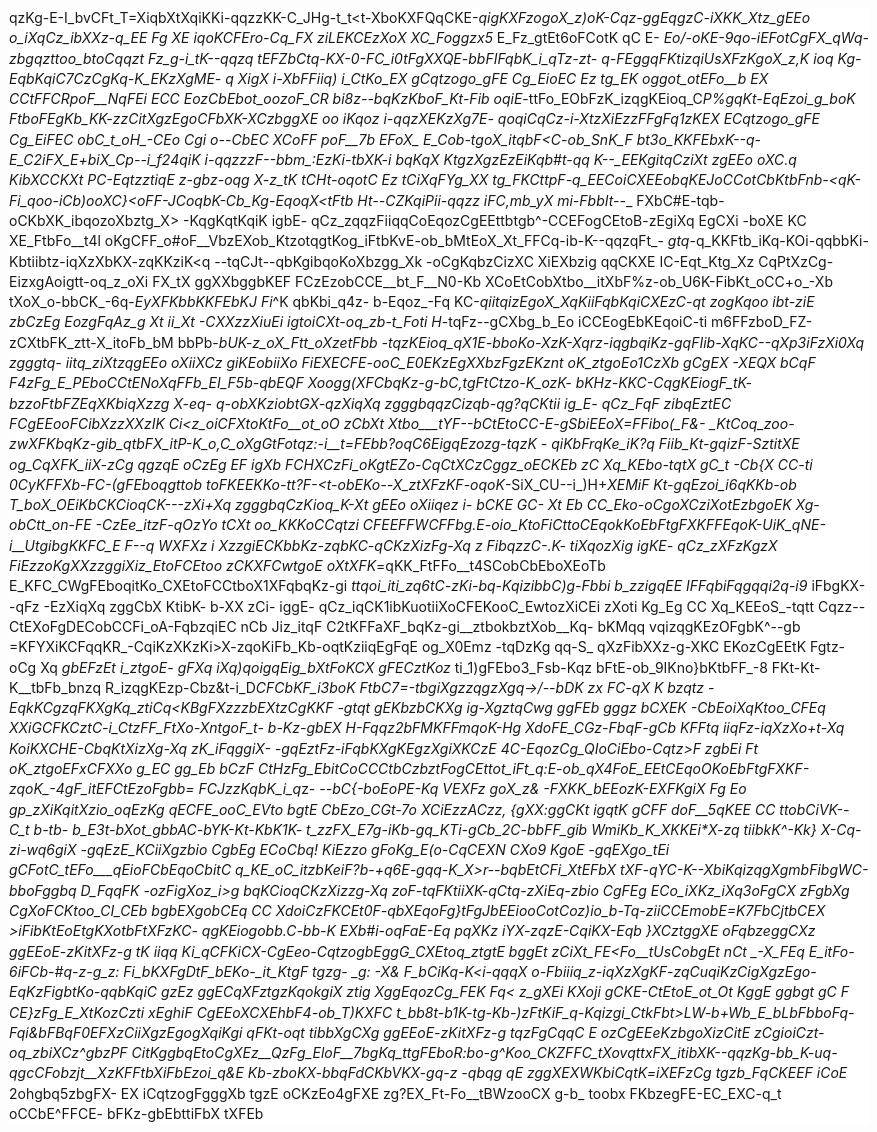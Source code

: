 qzKg-E-I_bvCFt_T=XiqbXtXqiKKi-qqzzKK-C_JHg-t_t<t-XboKXFQqCKE-_qigKXFzogoX_z)oK-Cqz-ggEqgzC-iXKK_Xtz_gEEo _o_iXqCz_ibXXz-q_EE Fg XE  iqoKCFEro-Cq_FX  ziLEKCEzXoX_ XC_Foggzx5_ E_Fz_gtEt6oFCotK qC E- _Eo/-oKE-9qo-_iEFotCgFX_qWq-zbgqzttoo_btoCqqzt Fz_g-i_tK--qqzq tEFZbCtq-KX-0-FC_i0tFgXXQE-bbFIFqbK_i_qTz-zt- q-FEggqFKtizqiUsXFzKgoX_z,K ioq Kg-EqbKqiC7CzCgKq-K_EKzXgME- q XigX_  i-XbFFiiq) i_CtKo_EX gCqtzogo_gFE  Cg_EioEC Ez tg_EK oggot_otEFo__b EX CCtFFCRpoF__NqFEi ECC EozCbEbot_oozoF_CR bi8z--bqKzKboF_Kt-Fib oqiE_-ttFo_EObFzK_izqgKEioq_C*P%gqKt-EqEzoi_g_boK FtboFEgKb_KK-zzCitXgzEgoCFbXK-XCzbggXE oo iKqoz i-qqzXEKzXg7E- qoqiCqCz-i-XtzXiEzzFFgFq1zKEX ECqtzogo_gFE  Cg_EiFEC obC_t_oH_-_CEo Cgi o--CbEC XCoFF_ poF__7b EFoX_ E_Cob-tgoX_itqbF<C-ob_SnK_F _bt3o_KKFEbxK--q-E_C2iFX_E+biX_Cp--i_f24qiK i-qqzzzF--bbm__:EzKi-tbXK-i bqKqX KtgzXgzEzEiKqb#t-qq K--_EEKgitqCziXt zgEEo _oXC.q_ KibXCCKXt PC-EqtzztiqE z-gbz-oqg X-z_tK tCHt-oqotC Ez tCiXqFYg_XX tg_FKCttpF-_q_EECoiCXEEobqKEJoCCotCbKtbFnb-<qK-Fi_qoo-iCb)ooXC}<oFF_-JCoqbK-Cb_Kg-EqoqX<tFtb Ht--_CZKqiPii-qqzz iFC_,mb_yX mi-FbbIt--*_  FXbC#E-tqb-oCKbXK_ibqozoXbztg_X> -KqgKqtKqiK igbE- qCz_zqqzFiiqqCoEqozCgEEttbtgb^-CCEFogCEtoB-zEgiXq EgCXi -boXE KC XE_FtbFo__t4l oKgCFF_o#oF__VbzEXob_KtzotqgtKog_iFtbKvE-ob_bMtEoX_Xt_FFCq-ib-K--qqzqFt_- _gtq_-q_KKFtb_iKq-KOi-qqbbKi-Kbtiibtz-iqXzXbKX-zqKKziK<q --tqCJt--qbKgibqoKoXbzgg_Xk -oCgKqbzCizXC XiEXbzig qqCKXE IC-Eqt_Ktg_Xz CqPtXzCg-EizxgAoigtt-oq_z_oXi FX_tX ggXXbggbKEF FCzEzobCCE__bt_F__N0-Kb XCoEtCobXtbo__itXbF%z-ob_U6K-FibKt_oCC+o_-Xb tXoX_o-bbCK_-6q-_EyXFKbbKKFEbKJ Fi_^K qbKbi_q4z- b-Eqoz_-Fq KC-_qiitqizEgoX_XqKiiFqbKqiCXEzC-qt zogKqoo ibt-ziE zbCzEg EozgFqAz_g Xt ii_Xt -CXXzzXiuEi igtoiCXt-oq_zb-t_Foti H_-tqFz--gCXbg_b_Eo iCCEogEbKEqoiC-ti m6FFzboD_FZ-zCXtbFK_ztt-X_itoFb_bM bbPb-_bUK-z_oX_Ftt_oXzetFbb -tqzKEioq_qX1E-bboKo-XzK-Xqrz-iqgbqiKz-gqFIib-XqKC--qXp3iFzXi0Xq zgggtq- iitq_ziXtzqgEEo _oXiiXCz giKEobiiXo FiEXECFE-ooC_E0EKzEgXXbzFgzEKznt oK_ztgoEo1CzXb gCgEX -XEQX bCqF _F4zFg_E_PEboCCtENoXqFFb_EI_F5b-qbEQF _Xoogg(XFCbqKz-g-bC,tgFtCtzo-K_ozK- bKHz-KKC-CqgKEiogF_t*K- bzzoFtbFZEqXKbiqXzzg X-eq- q-obXKziobtGX-qzXiqXq zgggbqqzCizqb-qg?qCKtii ig_E- qCz_FqF zibqEztEC FCgEEooFCibXzzXXzIK Ci<z_oiCFXtoKtFo__ot_oO zCbXt Xtbo___tYF--bCtEtoCC-E-gSbiEEoX=FFibo(_F&- _KtCoq_zoo-zwXFKbqKz-gib_qtbFX_itP-K_o,C_oXgGtFotqz:-i__t=FEbb?oqC6EigqEzozg-tqzK - qiKbFrqKe_iK?q Fiib_Kt-gqizF-SztitXE og_CqXFK_iiX-zCg qgzqE  oCzEg EF igXb FCHXCzFi_oKgtEZo-CqCtXCzCggz_oECKEb zC Xq_KEbo*_-tqtX gC_t  -Cb{X CC-ti 0CyKFFXb-FC_-(gFEboqgttob_ toFKEEKKo-_tt?F-<t-obEKo-_-X_ztXFzKF-oqoK_-SiX_CU--i_)H+__XEMiF Kt-gqEzoi_i6qKKb-ob T_boX_OEiKbCKCioqCK---zXi+Xq zgggbqCzKioq_K-Xt  gEEo _oXiiqez i- bCKE_ GC-_ Xt  Eb CC_Eko-oCgoXCziXotEzbgoEK Xg-obCtt_on_-_FE  -CzEe_itzF-_qOzYo tCXt oo_KKKoCCqtzi CFEEFFWCFFbg.E-oio_KtoFiCttoCEqokKoEbFtgFXKFFEqoK_-UiK_qNE-i__UtgibgKKFC_E F--q WXFXz i XzzgiECKbbKz-zqbKC-_qCKzXizFg-Xq z FibqzzC-.K- tiXqozXig igKE- qCz_zXFzKgzX  FiEzzoKgXXzzggiXiz_EtoFCEtoo_ zCKXFCwtgoE oXtXFK_=qKK_FtFFo__t4SCobCbEboXEoTb E_KFC_CWgFEboqitKo_CXEtoFCCtboX1XFqbqKz-gi _ttqoi_iti_zq6tC-zKi-bq-KqizibbC)g-Fbbi b_zzigqEE IFFqbiFqgqqi2q-i9_  iFbgKX--qFz -EzXiqXq zggCbX KtibK- b-XX zCi- iggE- qCz_iqCK1ibKuotiiXoCFEKooC_EwtozXiCEi zXoti Kg_Eg CC Xq_KEEoS_-tqtt  Cqzz--CtEXoFgDECobCCFi_oA-FqbzqiEC nCb Jiz_itqF C2tKFFaXF_bqKz-gi__ztbokbztXob__Kq- bKMqq vqizqgKEzOFgbK^--gb =KFYXiKCFqqKR_-CqiKzXKzKi>X-zqoKiFb_Kb-oqtKziiqEgFqE og_X0Emz -tqDzKg qq-S_ qXzFibXXz-g-XKC EKozCgEEtK Fgtz-oCg Xq _gbEFzEt  i_ztgoE- gFXq iXq)qoigqEig_bXtFoKCX gFECztKoz_ ti_1)gFEbo3_Fsb-Kqz bFtE-ob_9IKno}bKtbFF_-8 FKt-Kt-K__tbFb_bnzq R_izqgKEzp-Cbz&t-i_D*CFCbKF_i3boK FtbC7=-tbgiXgzzqgzXgq->/--bDK _zx FC-qX K bzqtz -EqkKCgzqFKXgKq_ztiCq<KBgFXzzzbEXtzCgKKF -gtqt  gEKbzbCKXg ig-XgztqCwg ggFEb gggz  bCXEK -CbEoiXqKtoo_CFEq XXiGCFKCztC-i_CtzFF_FtXo-XntgoF_t- b-Kz-gbEX H-Fqqz2bFMKFFmqoK_-Hg _XdoFE_CGz-FbqF-gCb KFFtq iiqFz-iqXzXo+t-Xq KoiKXCHE-CbqKtXizXg-Xq zK_iFqggiX- -gqEztFz-iFqbKXgKEgzXgiXKCzE_ 4C-EqozCg_QIoCiEbo-Cqtz>F zgbEi Ft oK_ztgoEFxCFXXo g_EC gg_Eb bCzF CtHzFg_EbitCoCCCtbCzbztFogCEttot_iFt_q:E-ob_qX4FoE_EEtCEqoOKoEbFtgFXKF-zqoK_-4gF_itEFCtEzoFgbb= FCJzzKqbK_i_q*z- _--bC{-boEoPE-Kq VEXFz goX_z&  -FXKK_bEEozK-EXFKgiX Fg Eo _gp_zXiKqitXzio_oqEzKg qECFE_ooC_EVto bgtE CbEzo_CGt-7o XCiEzzACzz, {gXX:ggCKt  igqtK _gCFF_ doF__5qKEE CC ttobCiVK--C_t b-tb- b_E3t-bXot_gbbAC-_bYK-Kt-KbK1K- t_zzFX_E7g-iKb-gq_KTi-gCb_2C-bbFF_gib WmiKb_K_XKKEi*X-zq tiibkK^-Kk} X-Cq-zi-wq6giX_ -gqEzE_KCiiXgzbio CgbEg ECoCbq! KiEzzo gFoKg_E(o-CqCEXN CXo9  KgoE  -gqEXgo_tEi gCFotC_tEFo___qEioFCbEqoCbitC q_KE_oC_itzbKeiF?b-+q6E-gqq-K_X>r--bqbEtCFi_XtEFbX tXF-_qYC-K_--XbiKqizqgXgmbFibgWC-bboFggbq D_FqqFK -ozFigXoz_i>g bqKCioqCKzXizzg-Xq zoF-tqFKtiiXK-qCtq-zXiEq-zbio CgFEg ECo_iXKz_iXq3oFgCX zFgbXg CgXoFCKtoo_CI_CEb bgbEXgobCEq CC XdoiCzFKCEt0F-_qbXEqoFg}tFgJbEEiooCotCoz)io_b-Tq-ziiCCEmobE=K7FbCjtbCEX >iFibKtEoEtgKXotbFtXFzKC- qgKEiogobb.C-bb-K _EXb#i-oqFaE-Eq pqXKz iYX-zqzE-CqiKX-Eqb }XCztggXE oFqbzeggCXz ggEEoE-zKitXFz-g tK  iiqq Ki_qCFKiCX-CgEeo-CqtzogbEggG_CXEtoq_ztgtE bggEt zCiXt_FE<Fo__tUsCobg*Et nCt _-X_FEq E_itFo-6iFCb-#q-z-g_z: Fi_bKXFgDtF_bEKo-_it_KtgF tgzg- _g: _-X_& F_bCiKq-K<i-qqqX o-Fbiiiq_z-iqXzXgKF-zqCuqiKzCigXgzEgo-EqKzFigbtKo-qqbKqiC  gzEz ggECqXFztgzKqokgiX ztig XggEqozCg_FEK Fq<* z_gXEi KXoji gCKE-CtEtoE_ot_Ot KggE ggbgt  gC F CE}zFg_E_XtKozCzti xEghiF CgEEoXCXEhbF4_-ob_T)KXFC_ t_bb8t-_b1K-tg-Kb-)zFtKiF_q-Kqizgi_CtkFbt>LW-b_+Wb_E_bLbFbboFq-Fqi&bFBqF0EFXzCiiXgzEgogXqiKgi qFKt-oqt tibbXgCXg ggEEoE-zKitXFz-g tqzFgCqqC E ozCgEEeKzbgoXizCitE zCgioiCzt-oq_zbiXCz^gbzPF CitKggbqEtoCgXEz__QzFg_EloF__7bgKq_ttgFEboR_:bo-_g^Koo_CKZFFC_tXovqttxFX_itibXK--qqzKg-bb_K_-uq-qgcCFobzjt__XzKFFtbXiFbEzoi_q&E Kb-zboKX-bbqFdCKbVKX-gq-z -qbqg qE zggXEXWKbiCqtK=iXEFzCg tgzb_FqCKEEF iCoE_ 2ohgbq5zbgFX-  EX iCqtzogFgggXb tgzE  oCKzEo4gFXE zg?EX_Ft-Fo__tBWzooCX g-b_ toobx FKbzegFE-EC_EXC-q_t oCCbE^FFCE- bFKz-gbEbttiFbX tXFEb